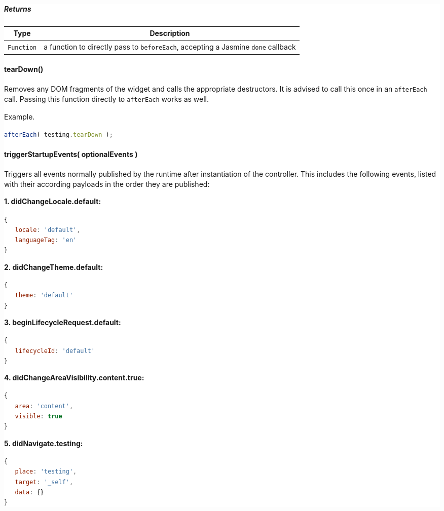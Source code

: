 ##### Returns
| Type | Description |
| ---- | ----------- |
| `Function` |  a function to directly pass to `beforeEach`, accepting a Jasmine `done` callback |

#### <a name="tearDown"></a>tearDown()
Removes any DOM fragments of the widget and calls the appropriate destructors. It is advised to call
this once in an `afterEach` call. Passing this function directly to `afterEach` works as well.

Example.
```js
afterEach( testing.tearDown );
```

#### <a name="triggerStartupEvents"></a>triggerStartupEvents( optionalEvents )
Triggers all events normally published by the runtime after instantiation of the controller. This
includes the following events, listed with their according payloads in the order they are published:

**1. didChangeLocale.default:**
```js
{
   locale: 'default',
   languageTag: 'en'
}
```
**2. didChangeTheme.default:**
```js
{
   theme: 'default'
}
```
**3. beginLifecycleRequest.default:**
```js
{
   lifecycleId: 'default'
}
```
**4. didChangeAreaVisibility.content.true:**
```js
{
   area: 'content',
   visible: true
}
```
**5. didNavigate.testing:**
```js
{
   place: 'testing',
   target: '_self',
   data: {}
}
```
